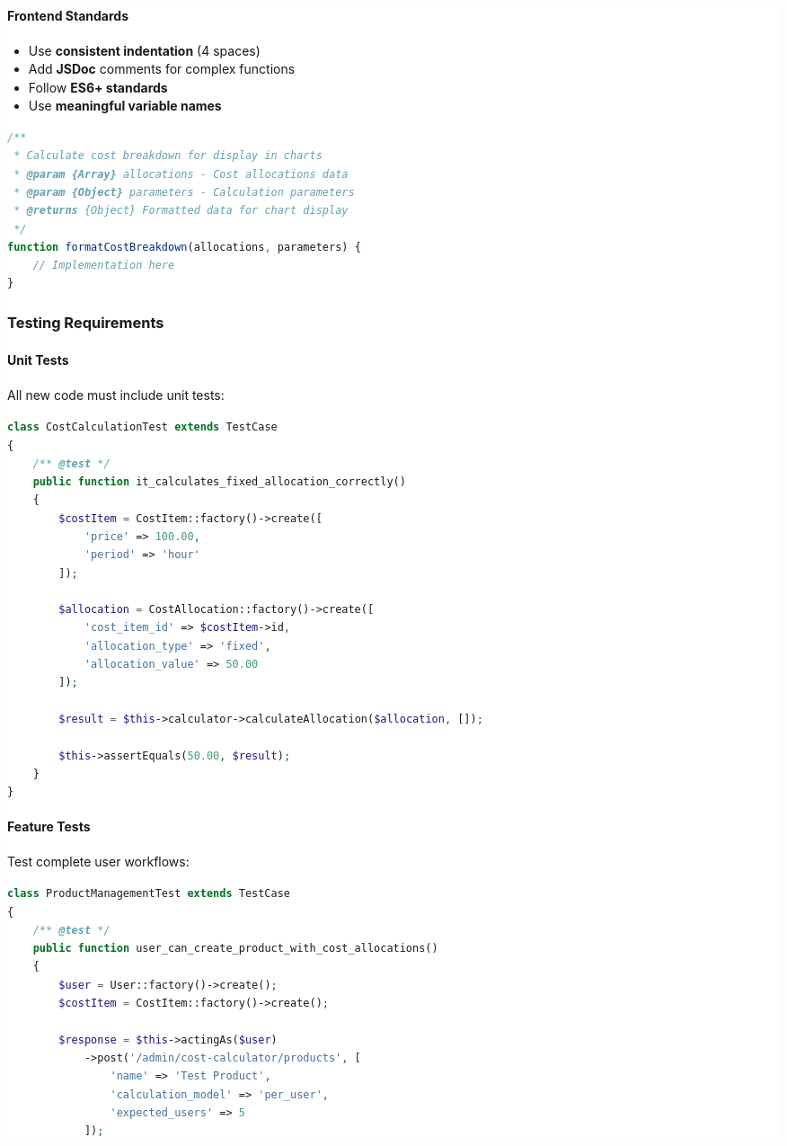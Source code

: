 #### Frontend Standards
- Use **consistent indentation** (4 spaces)
- Add **JSDoc** comments for complex functions
- Follow **ES6+ standards**
- Use **meaningful variable names**

```javascript
/**
 * Calculate cost breakdown for display in charts
 * @param {Array} allocations - Cost allocations data
 * @param {Object} parameters - Calculation parameters
 * @returns {Object} Formatted data for chart display
 */
function formatCostBreakdown(allocations, parameters) {
    // Implementation here
}
```

### Testing Requirements

#### Unit Tests
All new code must include unit tests:

```php
class CostCalculationTest extends TestCase
{
    /** @test */
    public function it_calculates_fixed_allocation_correctly()
    {
        $costItem = CostItem::factory()->create([
            'price' => 100.00,
            'period' => 'hour'
        ]);
        
        $allocation = CostAllocation::factory()->create([
            'cost_item_id' => $costItem->id,
            'allocation_type' => 'fixed',
            'allocation_value' => 50.00
        ]);
        
        $result = $this->calculator->calculateAllocation($allocation, []);
        
        $this->assertEquals(50.00, $result);
    }
}
```

#### Feature Tests
Test complete user workflows:

```php
class ProductManagementTest extends TestCase
{
    /** @test */
    public function user_can_create_product_with_cost_allocations()
    {
        $user = User::factory()->create();
        $costItem = CostItem::factory()->create();
        
        $response = $this->actingAs($user)
            ->post('/admin/cost-calculator/products', [
                'name' => 'Test Product',
                'calculation_model' => 'per_user',
                'expected_users' => 5
            ]);
```